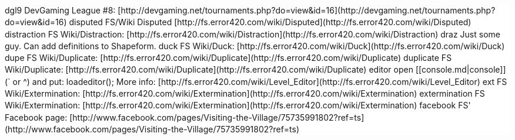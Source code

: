 </td></tr>
<tr>
<td>dgl9
</td>
<td>DevGaming League #8: [http://devgaming.net/tournaments.php?do=view&amp;id=16](http://devgaming.net/tournaments.php?do=view&amp;id=16)
</td></tr>
<tr>
<td>disputed
</td>
<td>FS/Wiki Disputed [http://fs.error420.com/wiki/Disputed](http://fs.error420.com/wiki/Disputed)
</td></tr>
<tr>
<td>distraction
</td>
<td>FS Wiki/Distraction: [http://fs.error420.com/wiki/Distraction](http://fs.error420.com/wiki/Distraction)
</td></tr>
<tr>
<td>draz
</td>
<td>Just some guy. Can add definitions to Shapeform.
</td></tr>
<tr>
<td>duck
</td>
<td>FS Wiki/Duck: [http://fs.error420.com/wiki/Duck](http://fs.error420.com/wiki/Duck)
</td></tr>
<tr>
<td>dupe
</td>
<td>FS Wiki/Duplicate: [http://fs.error420.com/wiki/Duplicate](http://fs.error420.com/wiki/Duplicate)
</td></tr>
<tr>
<td>duplicate
</td>
<td>FS Wiki/Duplicate: [http://fs.error420.com/wiki/Duplicate](http://fs.error420.com/wiki/Duplicate)
</td></tr>
<tr>
<td>editor
</td>
<td>open [[console.md|console]] (` or ^) and put: loadeditor(); More info: [http://fs.error420.com/wiki/Level_Editor](http://fs.error420.com/wiki/Level_Editor)
</td></tr>
<tr>
<td>ext
</td>
<td>FS Wiki/Extermination: [http://fs.error420.com/wiki/Extermination](http://fs.error420.com/wiki/Extermination)
</td></tr>
<tr>
<td>extermination
</td>
<td>FS Wiki/Extermination: [http://fs.error420.com/wiki/Extermination](http://fs.error420.com/wiki/Extermination)
</td></tr>
<tr>
<td>facebook
</td>
<td>FS' Facebook page: [http://www.facebook.com/pages/Visiting-the-Village/75735991802?ref=ts](http://www.facebook.com/pages/Visiting-the-Village/75735991802?ref=ts)
</td></tr>